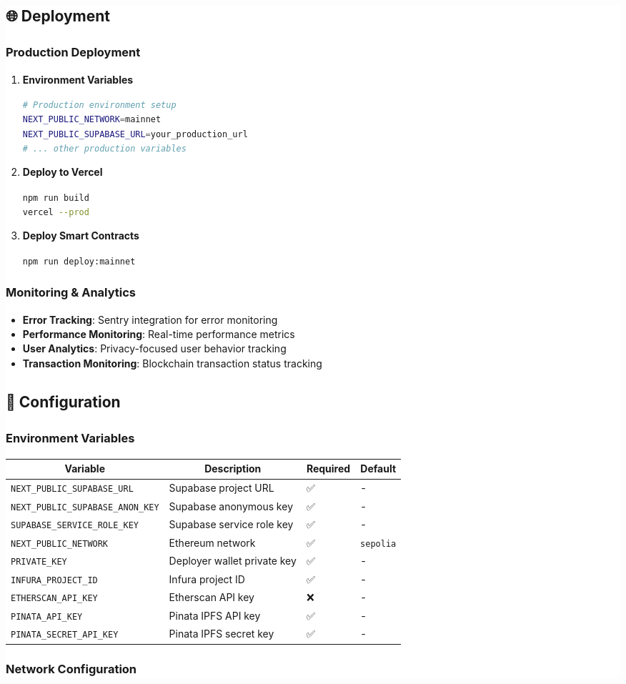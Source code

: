 ## 🌐 Deployment

### Production Deployment

1. **Environment Variables**
   ```bash
   # Production environment setup
   NEXT_PUBLIC_NETWORK=mainnet
   NEXT_PUBLIC_SUPABASE_URL=your_production_url
   # ... other production variables
   ```

2. **Deploy to Vercel**
   ```bash
   npm run build
   vercel --prod
   ```

3. **Deploy Smart Contracts**
   ```bash
   npm run deploy:mainnet
   ```

### Monitoring & Analytics
- **Error Tracking**: Sentry integration for error monitoring
- **Performance Monitoring**: Real-time performance metrics
- **User Analytics**: Privacy-focused user behavior tracking
- **Transaction Monitoring**: Blockchain transaction status tracking

## 🔧 Configuration

### Environment Variables

| Variable | Description | Required | Default |
|----------|-------------|----------|---------|
| `NEXT_PUBLIC_SUPABASE_URL` | Supabase project URL | ✅ | - |
| `NEXT_PUBLIC_SUPABASE_ANON_KEY` | Supabase anonymous key | ✅ | - |
| `SUPABASE_SERVICE_ROLE_KEY` | Supabase service role key | ✅ | - |
| `NEXT_PUBLIC_NETWORK` | Ethereum network | ✅ | `sepolia` |
| `PRIVATE_KEY` | Deployer wallet private key | ✅ | - |
| `INFURA_PROJECT_ID` | Infura project ID | ✅ | - |
| `ETHERSCAN_API_KEY` | Etherscan API key | ❌ | - |
| `PINATA_API_KEY` | Pinata IPFS API key | ✅ | - |
| `PINATA_SECRET_API_KEY` | Pinata IPFS secret key | ✅ | - |

### Network Configuration
